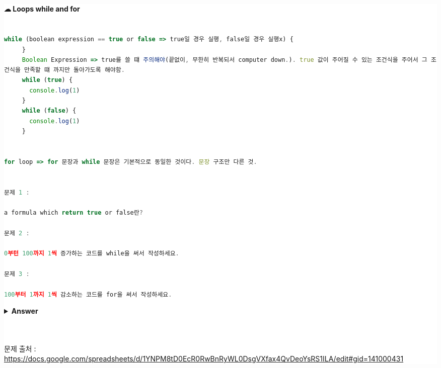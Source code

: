 #### ☁︎  Loops while and for


 ```javascript
 
 while (boolean expression == true or false => true일 경우 실행, false일 경우 실행x) {
      }
      Boolean Expression => true를 쓸 떄 주의해야(끝없이, 무한히 반복되서 computer down.). true 값이 주어질 수 있는 조건식을 주어서 그 조건식을 만족할 떄 까지만 돌아가도록 해야함.
      while (true) {
        console.log(1)
      }
      while (false) {
        console.log(1)
      }
      
     
for loop => for 문장과 while 문장은 기본적으로 동일한 것이다. 문장 구조만 다른 것.
      
 
문제 1 : 

a formula which return true or false란?

문제 2 : 

0부턴 100까지 1씩 증가하는 코드를 while을 써서 작성하세요.

문제 3 :

100부터 1까지 1씩 감소하는 코드를 for을 써서 작성하세요.

````



<details><summary><b>Answer</b></summary></details>
 <br>
 <br>


문제 출처 : https://docs.google.com/spreadsheets/d/1YNPM8tD0EcR0RwBnRyWL0DsgVXfax4QvDeoYsRS1ILA/edit#gid=141000431


